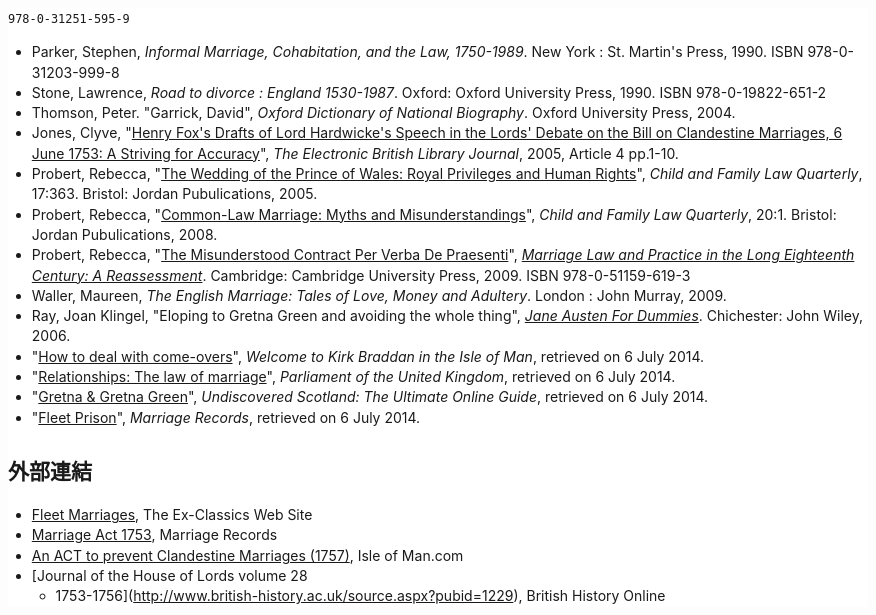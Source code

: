     978-0-31251-595-9
  - Parker, Stephen, *Informal Marriage, Cohabitation, and the Law,
    1750-1989*. New York : St. Martin's Press, 1990. ISBN
    978-0-31203-999-8
  - Stone, Lawrence, *Road to divorce : England 1530-1987*. Oxford:
    Oxford University Press, 1990. ISBN 978-0-19822-651-2
  - Thomson, Peter. "Garrick, David", *Oxford Dictionary of National
    Biography*. Oxford University Press, 2004.
  - Jones, Clyve, "[Henry Fox's Drafts of Lord Hardwicke's Speech in the
    Lords' Debate on the Bill on Clandestine Marriages, 6 June 1753: A
    Striving for
    Accuracy](http://www.bl.uk/eblj/2005articles/pdf/article4.pdf)",
    *The Electronic British Library Journal*, 2005, Article 4 pp.1-10.
  - Probert, Rebecca, "[The Wedding of the Prince of Wales: Royal
    Privileges and Human
    Rights](http://papers.ssrn.com/sol3/papers.cfm?abstract_id=1594262)",
    *Child and Family Law Quarterly*, 17:363. Bristol: Jordan
    Pubulications, 2005.
  - Probert, Rebecca, "[Common-Law Marriage: Myths and
    Misunderstandings](http://papers.ssrn.com/sol3/papers.cfm?abstract_id=1949048)",
    *Child and Family Law Quarterly*, 20:1. Bristol: Jordan
    Pubulications, 2008.
  - Probert, Rebecca, "[The Misunderstood Contract Per Verba De
    Praesenti](http://papers.ssrn.com/sol3/papers.cfm?abstract_id=1504026)",
    *[Marriage Law and Practice in the Long Eighteenth Century: A
    Reassessment](http://books.google.com.hk/books?id=ovFg_xZLy8oC)*.
    Cambridge: Cambridge University Press, 2009. ISBN 978-0-51159-619-3
  - Waller, Maureen, *The English Marriage: Tales of Love, Money and
    Adultery*. London : John Murray, 2009.
  - Ray, Joan Klingel, "Eloping to Gretna Green and avoiding the whole
    thing", *[Jane Austen For
    Dummies](http://books.google.com.hk/books?id=TOqyR0VWPdAC)*.
    Chichester: John Wiley, 2006.
  - "[How to deal with come-overs](http://www.gumbley.net/)", *Welcome
    to Kirk Braddan in the Isle of Man*, retrieved on 6 July 2014.
  - "[Relationships: The law of
    marriage](http://www.parliament.uk/about/living-heritage/transformingsociety/private-lives/relationships/overview/lawofmarriage-/)",
    *Parliament of the United Kingdom*, retrieved on 6 July 2014.
  - "[Gretna & Gretna
    Green](http://www.undiscoveredscotland.co.uk/gretna/gretna/)",
    *Undiscovered Scotland: The Ultimate Online Guide*, retrieved on 6
    July 2014.
  - "[Fleet
    Prison](http://www.marriagerecords.me.uk/fleet-prison/#.U6hSs0aKA5t)",
    *Marriage Records*, retrieved on 6 July 2014.

## 外部連結

  - [Fleet Marriages](http://www.exclassics.com/newgate/ng405.htm), The
    Ex-Classics Web Site
  - [Marriage
    Act 1753](http://www.marriagerecords.me.uk/history-of-marriage/marriage-act-1753/#.U6hTX0aKA5s),
    Marriage Records
  - [An ACT to prevent Clandestine Marriages
    (1757)](http://www.isle-of-man.com/manxnotebook/fulltext/ls1819/p369.htm),
    Isle of Man.com
  - [Journal of the House of Lords volume 28
    - 1753-1756](http://www.british-history.ac.uk/source.aspx?pubid=1229),
    British History Online
